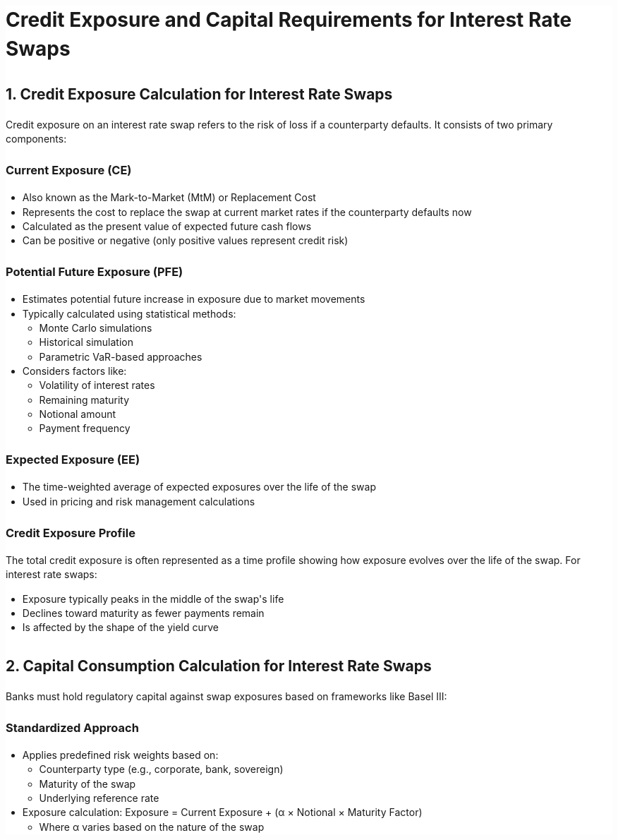 # Credit Exposure and Capital Requirements for Interest Rate Swaps

## 1. Credit Exposure Calculation for Interest Rate Swaps

Credit exposure on an interest rate swap refers to the risk of loss if a counterparty defaults. It consists of two primary components:

### Current Exposure (CE)
- Also known as the Mark-to-Market (MtM) or Replacement Cost
- Represents the cost to replace the swap at current market rates if the counterparty defaults now
- Calculated as the present value of expected future cash flows
- Can be positive or negative (only positive values represent credit risk)

### Potential Future Exposure (PFE)
- Estimates potential future increase in exposure due to market movements
- Typically calculated using statistical methods:
  - Monte Carlo simulations
  - Historical simulation
  - Parametric VaR-based approaches
- Considers factors like:
  - Volatility of interest rates
  - Remaining maturity
  - Notional amount
  - Payment frequency

### Expected Exposure (EE)
- The time-weighted average of expected exposures over the life of the swap
- Used in pricing and risk management calculations

### Credit Exposure Profile
The total credit exposure is often represented as a time profile showing how exposure evolves over the life of the swap. For interest rate swaps:
- Exposure typically peaks in the middle of the swap's life
- Declines toward maturity as fewer payments remain
- Is affected by the shape of the yield curve

## 2. Capital Consumption Calculation for Interest Rate Swaps

Banks must hold regulatory capital against swap exposures based on frameworks like Basel III:

### Standardized Approach
- Applies predefined risk weights based on:
  - Counterparty type (e.g., corporate, bank, sovereign)
  - Maturity of the swap
  - Underlying reference rate
- Exposure calculation: Exposure = Current Exposure + (α × Notional × Maturity Factor)
  - Where α varies based on the nature of the swap
